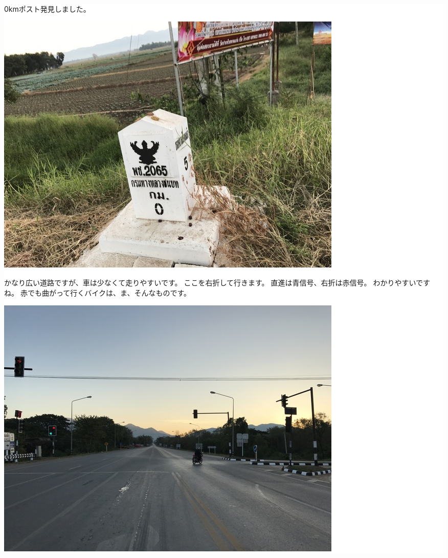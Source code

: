 0kmポスト発見しました。

![](../img/IMG_5055.JPG)

かなり広い道路ですが、車は少なくて走りやすいです。
ここを右折して行きます。
直進は青信号、右折は赤信号。
わかりやすいですね。
赤でも曲がって行くバイクは、ま、そんなものです。

![](../img/IMG_5057.JPG)
